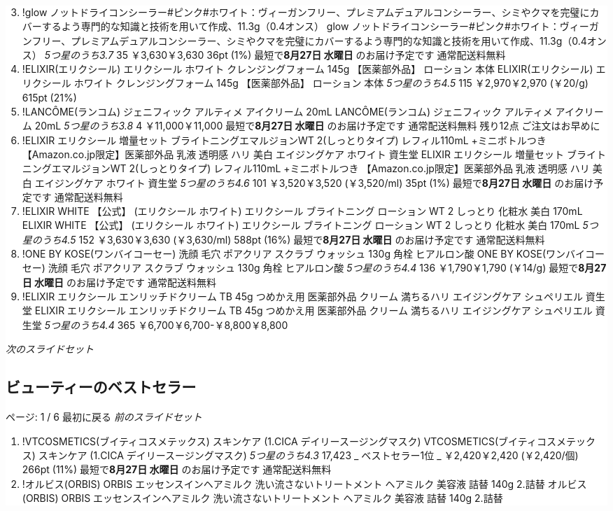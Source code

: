  3. !glow ノットドライコンシーラー#ピンク#ホワイト：ヴィーガンフリー、プレミアムデュアルコンシーラー、シミやクマを完璧にカバーするよう専門的な知識と技術を用いて作成、11.3g（0.4オンス）
glow ノットドライコンシーラー#ピンク#ホワイト：ヴィーガンフリー、プレミアムデュアルコンシーラー、シミやクマを完璧にカバーするよう専門的な知識と技術を用いて作成、11.3g（0.4オンス）
 _5つ星のうち3.7_ 35
￥3,630￥3,630
36pt (1%)
最短で**8月27日 水曜日** のお届け予定です
通常配送料無料
 4. !ELIXIR\(エリクシール\) エリクシール ホワイト クレンジングフォーム 145g 【医薬部外品】 ローション 本体
ELIXIR(エリクシール) エリクシール ホワイト クレンジングフォーム 145g 【医薬部外品】 ローション 本体
 _5つ星のうち4.5_ 115
￥2,970￥2,970 (￥20/g)
615pt (21%)
 5. !LANCÔME\(ランコム\) ジェニフィック アルティメ アイクリーム 20mL
LANCÔME(ランコム) ジェニフィック アルティメ アイクリーム 20mL
 _5つ星のうち3.8_ 4
￥11,000￥11,000
最短で**8月27日 水曜日** のお届け予定です
通常配送料無料
残り12点 ご注文はお早めに
 6. !ELIXIR エリクシール 増量セット ブライトニングエマルジョンWT 2\(しっとりタイプ\) レフィル110mL +ミニボトルつき 【Amazon.co.jp限定】医薬部外品 乳液 透明感 ハリ 美白 エイジングケア ホワイト 資生堂
ELIXIR エリクシール 増量セット ブライトニングエマルジョンWT 2(しっとりタイプ) レフィル110mL +ミニボトルつき 【Amazon.co.jp限定】医薬部外品 乳液 透明感 ハリ 美白 エイジングケア ホワイト 資生堂
 _5つ星のうち4.6_ 101
￥3,520￥3,520 (￥3,520/ml)
35pt (1%)
最短で**8月27日 水曜日** のお届け予定です
通常配送料無料
 7. !ELIXIR WHITE 【公式】 \(エリクシール ホワイト\) エリクシール ブライトニング ローション WT 2 しっとり 化粧水 美白 170mL
ELIXIR WHITE 【公式】 (エリクシール ホワイト) エリクシール ブライトニング ローション WT 2 しっとり 化粧水 美白 170mL
 _5つ星のうち4.5_ 152
￥3,630￥3,630 (￥3,630/ml)
588pt (16%)
最短で**8月27日 水曜日** のお届け予定です
通常配送料無料
 8. !ONE BY KOSE\(ワンバイコーセー\) 洗顔 毛穴 ポアクリア スクラブ ウォッシュ 130g 角栓 ヒアルロン酸
ONE BY KOSE(ワンバイコーセー) 洗顔 毛穴 ポアクリア スクラブ ウォッシュ 130g 角栓 ヒアルロン酸
 _5つ星のうち4.4_ 136
￥1,790￥1,790 (￥14/g)
最短で**8月27日 水曜日** のお届け予定です
通常配送料無料
 9. !ELIXIR エリクシール エンリッチドクリーム TB 45g つめかえ用 医薬部外品 クリーム 満ちるハリ エイジングケア シュペリエル 資生堂
ELIXIR エリクシール エンリッチドクリーム TB 45g つめかえ用 医薬部外品 クリーム 満ちるハリ エイジングケア シュペリエル 資生堂
 _5つ星のうち4.4_ 365
￥6,700￥6,700-￥8,800￥8,800

 _次のスライドセット_
## ビューティーのベストセラー
ページ: 1 / 6 最初に戻る
 _前のスライドセット_
 1. !VTCOSMETICS\(ブイティコスメテックス\) スキンケア \(1.CICA デイリースージングマスク\)
VTCOSMETICS(ブイティコスメテックス) スキンケア (1.CICA デイリースージングマスク)
_5つ星のうち4.3_ 17,423
 _
ベストセラー1位
_
￥2,420￥2,420 (￥2,420/個)
266pt (11%)
最短で**8月27日 水曜日** のお届け予定です
通常配送料無料
 2. !オルビス\(ORBIS\) ORBIS エッセンスインヘアミルク 洗い流さないトリートメント ヘアミルク 美容液 詰替 140g 2.詰替
オルビス(ORBIS) ORBIS エッセンスインヘアミルク 洗い流さないトリートメント ヘアミルク 美容液 詰替 140g 2.詰替